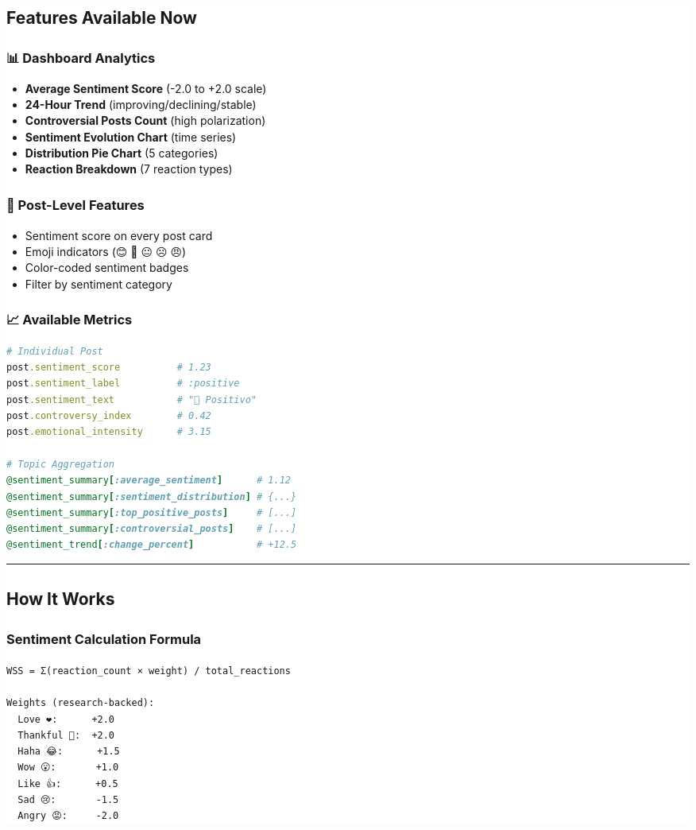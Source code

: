 
## Features Available Now

### 📊 Dashboard Analytics
- **Average Sentiment Score** (-2.0 to +2.0 scale)
- **24-Hour Trend** (improving/declining/stable)
- **Controversial Posts Count** (high polarization)
- **Sentiment Evolution Chart** (time series)
- **Distribution Pie Chart** (5 categories)
- **Reaction Breakdown** (7 reaction types)

### 🎯 Post-Level Features
- Sentiment score on every post card
- Emoji indicators (😊 🙂 😐 ☹️ 😠)
- Color-coded sentiment badges
- Filter by sentiment category

### 📈 Available Metrics
```ruby
# Individual Post
post.sentiment_score          # 1.23
post.sentiment_label          # :positive
post.sentiment_text           # "🙂 Positivo"
post.controversy_index        # 0.42
post.emotional_intensity      # 3.15

# Topic Aggregation
@sentiment_summary[:average_sentiment]      # 1.12
@sentiment_summary[:sentiment_distribution] # {...}
@sentiment_summary[:top_positive_posts]     # [...]
@sentiment_summary[:controversial_posts]    # [...]
@sentiment_trend[:change_percent]           # +12.5
```

---

## How It Works

### Sentiment Calculation Formula
```
WSS = Σ(reaction_count × weight) / total_reactions

Weights (research-backed):
  Love ❤️:      +2.0
  Thankful 🙏:  +2.0
  Haha 😂:      +1.5
  Wow 😮:       +1.0
  Like 👍:      +0.5
  Sad 😢:       -1.5
  Angry 😡:     -2.0
```
